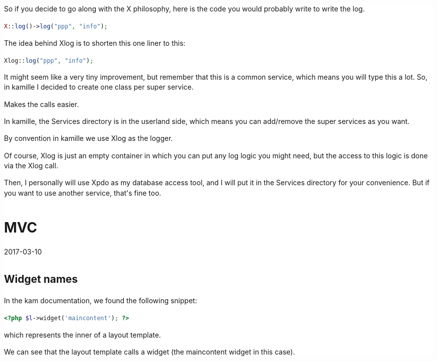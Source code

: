 
So if you decide to go along with the X philosophy, here is the code you would probably write to write the log.


```php
X::log()->log("ppp", "info");
```

The idea behind Xlog is to shorten this one liner to this:
   
   
```php
Xlog::log("ppp", "info");
```

It might seem like a very tiny improvement, but remember that this is a common service, which means you will type 
this a lot. So, in kamille I decided to create one class per super service.

Makes the calls easier.

In kamille, the Services directory is in the userland side, which means you can add/remove the super services
as you want.
 
 
By convention in kamille we use Xlog as the logger.

Of course, Xlog is just an empty container in which you can put any log logic you might need, but the access to this
logic is done via the Xlog call.

Then, I personally will use Xpdo as my database access tool, and I will put it in the Services directory for your convenience.
But if you want to use another service, that's fine too.



   
        
        
        
        
        
MVC
==========
2017-03-10





Widget names
-----------------

In the kam documentation, we found the following snippet:

```php
<?php $l->widget('maincontent'); ?>
```

which represents the inner of a layout template.

We can see that the layout template calls a widget (the maincontent widget in this case).
 